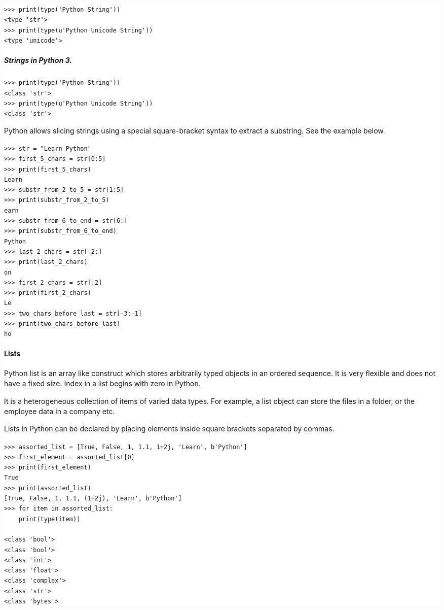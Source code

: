 ```
>>> print(type('Python String'))
<type 'str'>
>>> print(type(u'Python Unicode String'))
<type 'unicode'>
```

##### Strings in Python 3.
```
>>> print(type('Python String'))
<class 'str'>
>>> print(type(u'Python Unicode String'))
<class 'str'>
```

Python allows slicing strings using a special square-bracket syntax to extract a substring. See the example below.

```
>>> str = "Learn Python"
>>> first_5_chars = str[0:5]
>>> print(first_5_chars)
Learn
>>> substr_from_2_to_5 = str[1:5]
>>> print(substr_from_2_to_5)
earn
>>> substr_from_6_to_end = str[6:]
>>> print(substr_from_6_to_end)
Python
>>> last_2_chars = str[-2:]
>>> print(last_2_chars)
on
>>> first_2_chars = str[:2]
>>> print(first_2_chars)
Le
>>> two_chars_before_last = str[-3:-1]
>>> print(two_chars_before_last)
ho
```


#### Lists
Python list is an array like construct which stores arbitrarily typed objects in an ordered sequence. It is very flexible and does not have a fixed size. Index in a list begins with zero in Python.

It is a heterogeneous collection of items of varied data types. For example, a list object can store the files in a folder, or the employee data in a company etc.

Lists in Python can be declared by placing elements inside square brackets separated by commas.

```
>>> assorted_list = [True, False, 1, 1.1, 1+2j, 'Learn', b'Python']
>>> first_element = assorted_list[0]
>>> print(first_element)
True
>>> print(assorted_list)
[True, False, 1, 1.1, (1+2j), 'Learn', b'Python']
>>> for item in assorted_list:
	print(type(item))

<class 'bool'>
<class 'bool'>
<class 'int'>
<class 'float'>
<class 'complex'>
<class 'str'>
<class 'bytes'>
```